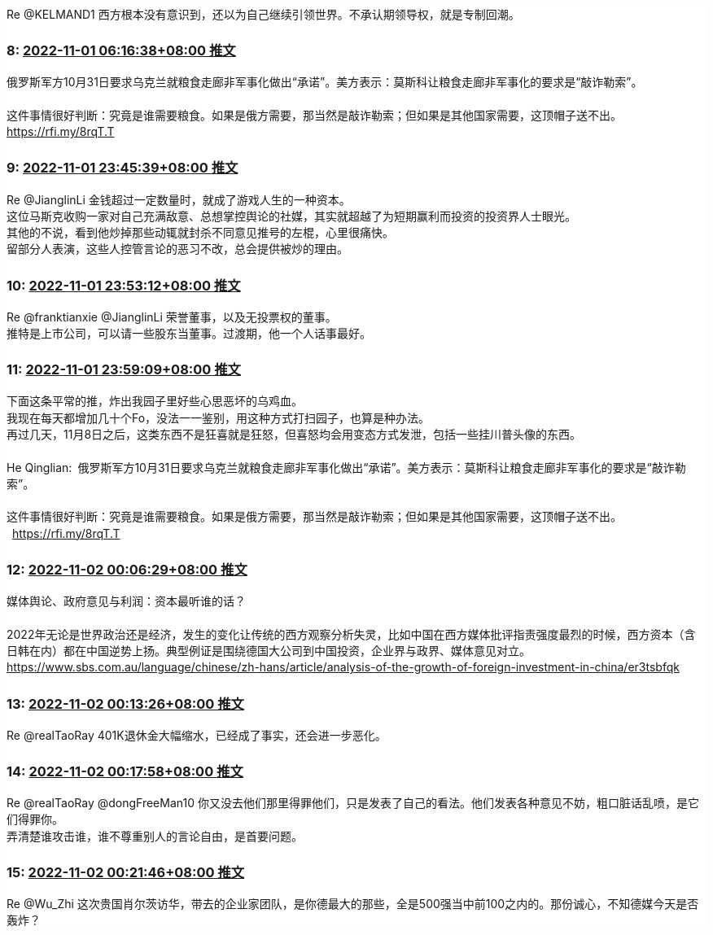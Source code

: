 Re @KELMAND1 西方根本没有意识到，还以为自己继续引领世界。不承认期领导权，就是专制回潮。

### 8: [2022-11-01 06:16:38+08:00 推文](https://twitter.com/HeQinglian/status/1587206941364953090)

俄罗斯军方10月31日要求乌克兰就粮食走廊非军事化做出“承诺”。美方表示：莫斯科让粮食走廊非军事化的要求是“敲诈勒索”。<br><br>这件事情很好判断：究竟是谁需要粮食。如果是俄方需要，那当然是敲诈勒索；但如果是其他国家需要，这顶帽子送不出。 <a href="https://rfi.my/8rqT.T" target="_blank" rel="noopener noreferrer">https://rfi.my/8rqT.T</a>

### 9: [2022-11-01 23:45:39+08:00 推文](https://twitter.com/HeQinglian/status/1587470936286134272)

Re @JianglinLi 金钱超过一定数量时，就成了游戏人生的一种资本。<br>这位马斯克收购一家对自己充满敌意、总想掌控舆论的社媒，其实就超越了为短期赢利而投资的投资界人士眼光。<br>其他的不说，看到他炒掉那些动辄就封杀不同意见推号的左棍，心里很痛快。<br>留部分人表演，这些人控管言论的恶习不改，总会提供被炒的理由。

### 10: [2022-11-01 23:53:12+08:00 推文](https://twitter.com/HeQinglian/status/1587472836377120769)

Re @franktianxie @JianglinLi 荣誉董事，以及无投票权的董事。<br>推特是上市公司，可以请一些股东当董事。过渡期，他一个人话事最好。

### 11: [2022-11-01 23:59:09+08:00 推文](https://twitter.com/HeQinglian/status/1587474331780743170)

下面这条平常的推，炸出我园子里好些心思恶坏的乌鸡血。<br>我现在每天都增加几十个Fo，没法一一鉴别，用这种方式打扫园子，也算是种办法。<br>再过几天，11月8日之后，这类东西不是狂喜就是狂怒，但喜怒均会用变态方式发泄，包括一些挂川普头像的东西。<br><br>He Qinglian: 俄罗斯军方10月31日要求乌克兰就粮食走廊非军事化做出“承诺”。美方表示：莫斯科让粮食走廊非军事化的要求是“敲诈勒索”。<br><br>这件事情很好判断：究竟是谁需要粮食。如果是俄方需要，那当然是敲诈勒索；但如果是其他国家需要，这顶帽子送不出。<br> <a href="https://rfi.my/8rqT.T" target="_blank" rel="noopener noreferrer">https://rfi.my/8rqT.T</a>

### 12: [2022-11-02 00:06:29+08:00 推文](https://twitter.com/HeQinglian/status/1587476176473300992)

媒体舆论、政府意见与利润：资本最听谁的话？<br><br>2022年无论是世界政治还是经济，发生的变化让传统的西方观察分析失灵，比如中国在西方媒体批评指责强度最烈的时候，西方资本（含日韩在内）都在中国逆势上扬。典型例证是围绕德国大公司到中国投资，企业界与政界、媒体意见对立。 <a href="https://www.sbs.com.au/language/chinese/zh-hans/article/analysis-of-the-growth-of-foreign-investment-in-china/er3tsbfqk" target="_blank" rel="noopener noreferrer">https://www.sbs.com.au/language/chinese/zh-hans/article/analysis-of-the-growth-of-foreign-investment-in-china/er3tsbfqk</a>

### 13: [2022-11-02 00:13:26+08:00 推文](https://twitter.com/HeQinglian/status/1587477928840945667)

Re @realTaoRay 401K退休金大幅缩水，已经成了事实，还会进一步恶化。

### 14: [2022-11-02 00:17:58+08:00 推文](https://twitter.com/HeQinglian/status/1587479068009799683)

Re @realTaoRay @dongFreeMan10 你又没去他们那里得罪他们，只是发表了自己的看法。他们发表各种意见不妨，粗口脏话乱喷，是它们得罪你。<br>弄清楚谁攻击谁，谁不尊重别人的言论自由，是首要问题。

### 15: [2022-11-02 00:21:46+08:00 推文](https://twitter.com/HeQinglian/status/1587480023950303235)

Re @Wu_Zhi 这次贵国肖尔茨访华，带去的企业家团队，是你德最大的那些，全是500强当中前100之内的。那份诚心，不知德媒今天是否轰炸？
